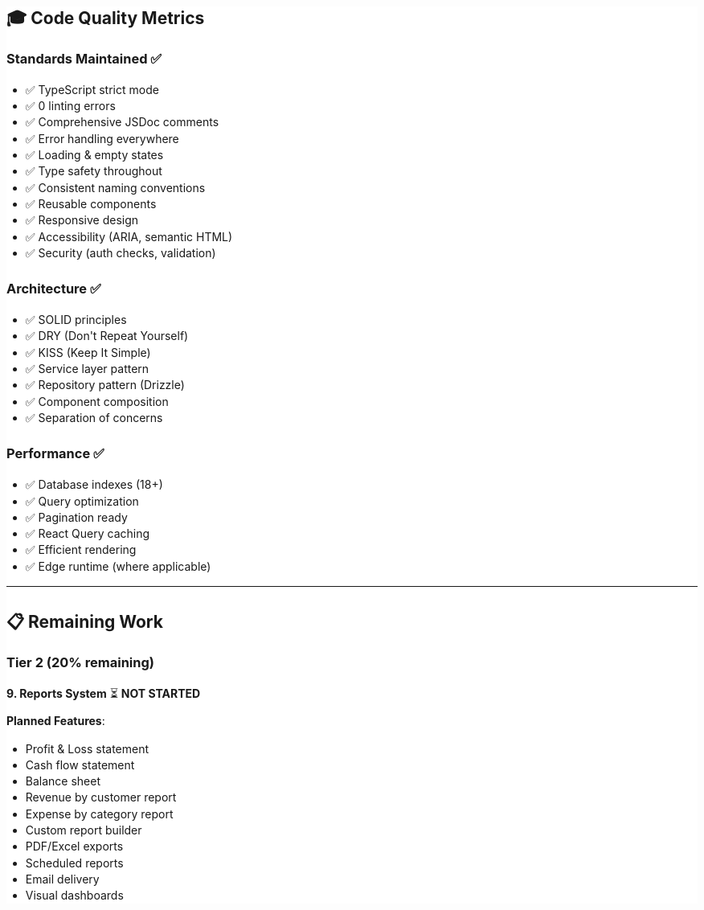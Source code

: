 
## 🎓 Code Quality Metrics

### Standards Maintained ✅

- ✅ TypeScript strict mode
- ✅ 0 linting errors
- ✅ Comprehensive JSDoc comments
- ✅ Error handling everywhere
- ✅ Loading & empty states
- ✅ Type safety throughout
- ✅ Consistent naming conventions
- ✅ Reusable components
- ✅ Responsive design
- ✅ Accessibility (ARIA, semantic HTML)
- ✅ Security (auth checks, validation)

### Architecture ✅

- ✅ SOLID principles
- ✅ DRY (Don't Repeat Yourself)
- ✅ KISS (Keep It Simple)
- ✅ Service layer pattern
- ✅ Repository pattern (Drizzle)
- ✅ Component composition
- ✅ Separation of concerns

### Performance ✅

- ✅ Database indexes (18+)
- ✅ Query optimization
- ✅ Pagination ready
- ✅ React Query caching
- ✅ Efficient rendering
- ✅ Edge runtime (where applicable)

---

## 📋 Remaining Work

### Tier 2 (20% remaining)

**9. Reports System** ⏳ **NOT STARTED**

**Planned Features**:

- Profit & Loss statement
- Cash flow statement
- Balance sheet
- Revenue by customer report
- Expense by category report
- Custom report builder
- PDF/Excel exports
- Scheduled reports
- Email delivery
- Visual dashboards
